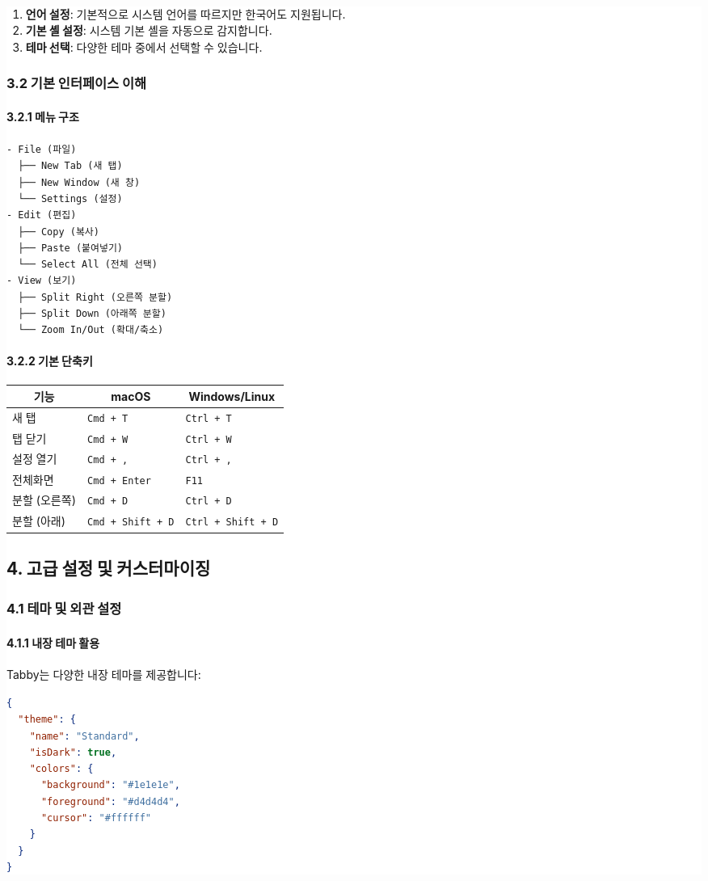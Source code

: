 1. **언어 설정**: 기본적으로 시스템 언어를 따르지만 한국어도 지원됩니다.
2. **기본 셸 설정**: 시스템 기본 셸을 자동으로 감지합니다.
3. **테마 선택**: 다양한 테마 중에서 선택할 수 있습니다.

### 3.2 기본 인터페이스 이해

#### 3.2.1 메뉴 구조

```
- File (파일)
  ├── New Tab (새 탭)
  ├── New Window (새 창)
  └── Settings (설정)
- Edit (편집)
  ├── Copy (복사)
  ├── Paste (붙여넣기)
  └── Select All (전체 선택)
- View (보기)
  ├── Split Right (오른쪽 분할)
  ├── Split Down (아래쪽 분할)
  └── Zoom In/Out (확대/축소)
```

#### 3.2.2 기본 단축키

| 기능 | macOS | Windows/Linux |
|------|-------|---------------|
| 새 탭 | `Cmd + T` | `Ctrl + T` |
| 탭 닫기 | `Cmd + W` | `Ctrl + W` |
| 설정 열기 | `Cmd + ,` | `Ctrl + ,` |
| 전체화면 | `Cmd + Enter` | `F11` |
| 분할 (오른쪽) | `Cmd + D` | `Ctrl + D` |
| 분할 (아래) | `Cmd + Shift + D` | `Ctrl + Shift + D` |

## 4. 고급 설정 및 커스터마이징

### 4.1 테마 및 외관 설정

#### 4.1.1 내장 테마 활용

Tabby는 다양한 내장 테마를 제공합니다:

```json
{
  "theme": {
    "name": "Standard",
    "isDark": true,
    "colors": {
      "background": "#1e1e1e",
      "foreground": "#d4d4d4",
      "cursor": "#ffffff"
    }
  }
}
```
